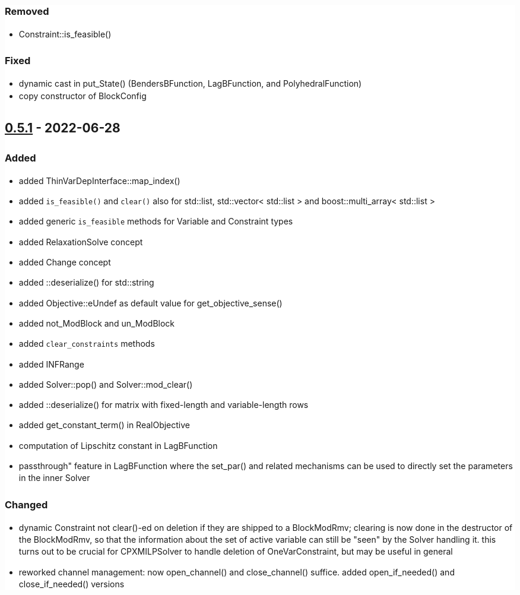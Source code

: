### Removed

- Constraint::is_feasible()

### Fixed

- dynamic cast in put_State() (BendersBFunction, LagBFunction, and
  PolyhedralFunction)
- copy constructor of BlockConfig

## [0.5.1] - 2022-06-28

### Added

- added ThinVarDepInterface::map\_index()

- added `is_feasible()` and `clear()` also for std::list,
  std::vector< std::list > and boost::multi_array< std::list >

- added generic `is_feasible` methods for Variable and Constraint types

- added RelaxationSolve concept

- added Change concept

- added ::deserialize() for std::string

- added Objective::eUndef as default value for get\_objective\_sense()

- added not\_ModBlock and un\_ModBlock

- added `clear_constraints` methods

- added INFRange

- added Solver::pop() and Solver::mod_clear()

- added ::deserialize() for matrix with fixed-length and variable-length rows

- added get\_constant\_term() in RealObjective

- computation of Lipschitz constant in LagBFunction

- passthrough" feature in LagBFunction where the set_par() and related
  mechanisms can be used to directly set the parameters in the inner Solver

### Changed

- dynamic Constraint not clear()-ed on deletion if they are shipped to a
  BlockModRmv; clearing is now done in the destructor of the BlockModRmv,
  so that the information about the set of active variable can still be
  "seen" by the Solver handling it. this turns out to be crucial for
  CPXMILPSolver to handle deletion of OneVarConstraint, but may be useful
  in general

- reworked channel management: now open\_channel() and close\_channel()
  suffice. added open\_if\_needed() and close\_if\_needed() versions


[Unreleased]: https://gitlab.com/smspp/smspp/-/compare/0.5.3...develop
[0.5.3]: https://gitlab.com/smspp/smspp/-/compare/0.5.2...0.5.3
[0.5.2]: https://gitlab.com/smspp/smspp/-/compare/0.5.1...0.5.2
[0.5.1]: https://gitlab.com/smspp/smspp/-/compare/0.5.0...0.5.1
[0.5.0]: https://gitlab.com/smspp/smspp/-/compare/0.4.0...0.5.0
[0.4.0]: https://gitlab.com/smspp/smspp/-/compare/0.3.2...0.4.0
[0.3.2]: https://gitlab.com/smspp/smspp/-/compare/0.3.1...0.3.2
[0.3.1]: https://gitlab.com/smspp/smspp/-/compare/0.3.0...0.3.1
[0.3.0]: https://gitlab.com/smspp/smspp/-/compare/0.2.0...0.3.0
[0.2.0]: https://gitlab.com/smspp/smspp/-/compare/0.1.1...0.2.0
[0.1.1]: https://gitlab.com/smspp/smspp/-/compare/0.1.0...0.1.1
[0.1.0]: https://gitlab.com/smspp/smspp/-/tags/0.1.0